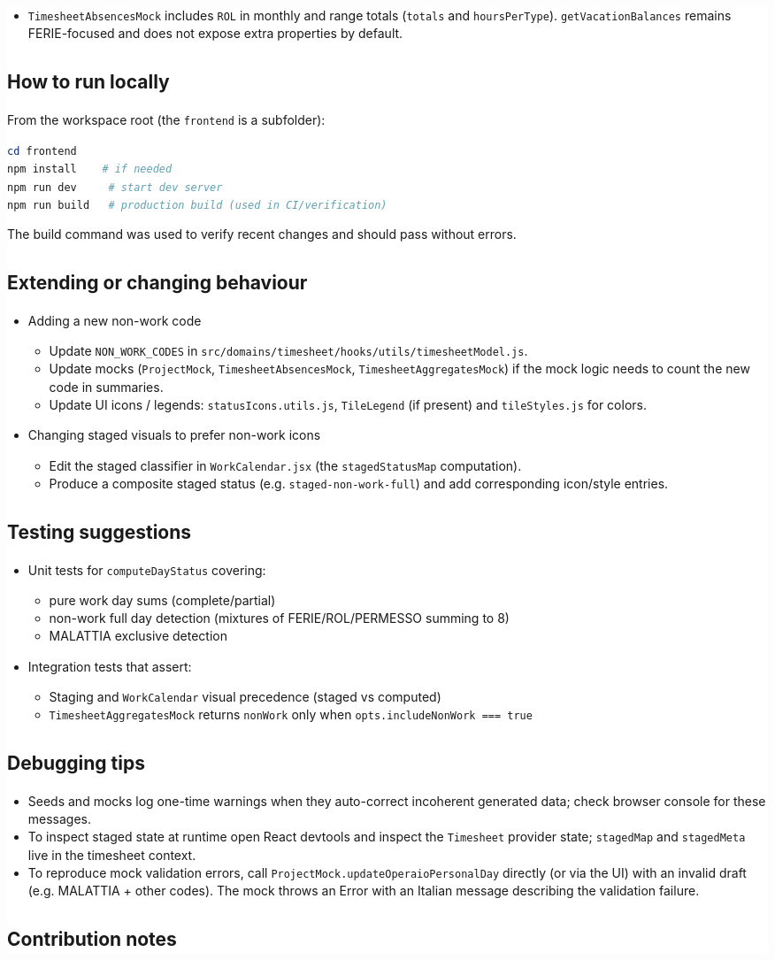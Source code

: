 - `TimesheetAbsencesMock` includes `ROL` in monthly and range totals (`totals` and `hoursPerType`). `getVacationBalances` remains FERIE-focused and does not expose extra properties by default.

## How to run locally

From the workspace root (the `frontend` is a subfolder):

```powershell
cd frontend
npm install    # if needed
npm run dev     # start dev server
npm run build   # production build (used in CI/verification)
```

The build command was used to verify recent changes and should pass without errors.

## Extending or changing behaviour

- Adding a new non-work code
  - Update `NON_WORK_CODES` in `src/domains/timesheet/hooks/utils/timesheetModel.js`.
  - Update mocks (`ProjectMock`, `TimesheetAbsencesMock`, `TimesheetAggregatesMock`) if the mock logic needs to count the new code in summaries.
  - Update UI icons / legends: `statusIcons.utils.js`, `TileLegend` (if present) and `tileStyles.js` for colors.

- Changing staged visuals to prefer non-work icons
  - Edit the staged classifier in `WorkCalendar.jsx` (the `stagedStatusMap` computation).
  - Produce a composite staged status (e.g. `staged-non-work-full`) and add corresponding icon/style entries.

## Testing suggestions

- Unit tests for `computeDayStatus` covering:
  - pure work day sums (complete/partial)
  - non-work full day detection (mixtures of FERIE/ROL/PERMESSO summing to 8)
  - MALATTIA exclusive detection

- Integration tests that assert:
  - Staging and `WorkCalendar` visual precedence (staged vs computed)
  - `TimesheetAggregatesMock` returns `nonWork` only when `opts.includeNonWork === true`

## Debugging tips

- Seeds and mocks log one-time warnings when they auto-correct incoherent generated data; check browser console for these messages.
- To inspect staged state at runtime open React devtools and inspect the `Timesheet` provider state; `stagedMap` and `stagedMeta` live in the timesheet context.
- To reproduce mock validation errors, call `ProjectMock.updateOperaioPersonalDay` directly (or via the UI) with an invalid draft (e.g. MALATTIA + other codes). The mock throws an Error with an Italian message describing the validation failure.

## Contribution notes
